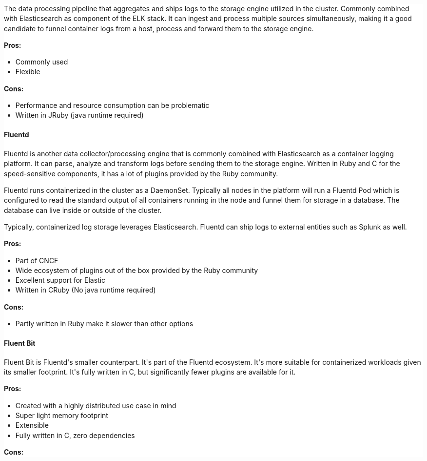 The data processing pipeline that aggregates and ships logs to the storage
engine utilized in the cluster. Commonly combined with Elasticsearch as
component of the ELK stack. It can ingest and process multiple sources
simultaneously, making it a good candidate to funnel container logs from a host,
process and forward them to the storage engine.

**Pros:**

- Commonly used
- Flexible

**Cons:**

- Performance and resource consumption can be problematic
- Written in JRuby (java runtime required)

#### Fluentd

Fluentd is another data collector/processing engine that is commonly combined
with Elasticsearch as a container logging platform. It can parse, analyze and
transform logs before sending them to the storage engine. Written in Ruby and C
for the speed-sensitive components, it has a lot of plugins provided by the Ruby
community.

Fluentd runs containerized in the cluster as a DaemonSet. Typically all nodes in
the platform will run a Fluentd Pod which is configured to read the standard
output of all containers running in the node and funnel them for storage in a
database. The database can live inside or outside of the cluster.

Typically, containerized log storage leverages Elasticsearch. Fluentd can ship
logs to external entities such as Splunk as well.

**Pros:**

- Part of CNCF
- Wide ecosystem of plugins out of the box provided
  by the Ruby community
- Excellent support for Elastic
- Written in CRuby (No java runtime required)

**Cons:**

- Partly written in Ruby make it slower than other options

#### Fluent Bit

Fluent Bit is Fluentd's smaller counterpart. It's part of the Fluentd ecosystem.
It's more suitable for containerized workloads given its smaller footprint. It's
fully written in C, but significantly fewer plugins are available for it.

**Pros:**

- Created with a highly distributed use case in mind
- Super light memory footprint
- Extensible
- Fully written in C, zero dependencies

**Cons:**
